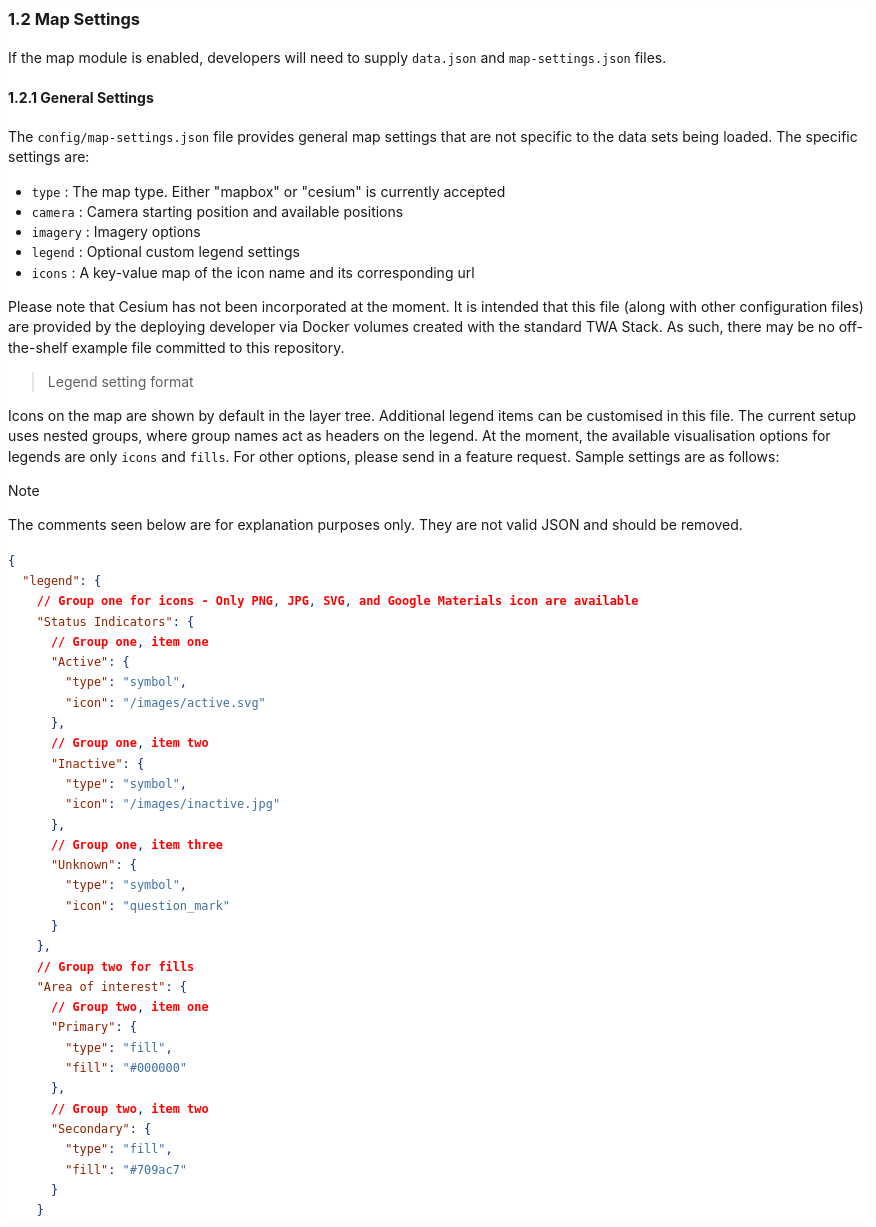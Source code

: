 
### 1.2 Map Settings

If the map module is enabled, developers will need to supply `data.json` and `map-settings.json` files.

#### 1.2.1 General Settings

The `config/map-settings.json` file provides general map settings that are not specific to the data sets being loaded. The specific settings are:

- `type` : The map type. Either "mapbox" or "cesium" is currently accepted
- `camera` : Camera starting position and available positions
- `imagery` : Imagery options
- `legend` : Optional custom legend settings
- `icons` : A key-value map of the icon name and its corresponding url

Please note that Cesium has not been incorporated at the moment. It is intended that this file (along with other configuration files) are provided by the deploying developer via Docker volumes created with the standard TWA Stack. As such, there may be no off-the-shelf example file committed to this repository.

> Legend setting format

Icons on the map are shown by default in the layer tree. Additional legend items can be customised in this file. The current setup uses nested groups, where group names act as headers on the legend. At the moment, the available visualisation options for legends are only `icons` and `fills`. For other options, please send in a feature request. Sample settings are as follows:

> [!NOTE]  
> The comments seen below are for explanation purposes only. They are not valid JSON and should be removed.

```json
{
  "legend": {
    // Group one for icons - Only PNG, JPG, SVG, and Google Materials icon are available
    "Status Indicators": {
      // Group one, item one
      "Active": {
        "type": "symbol",
        "icon": "/images/active.svg"
      },
      // Group one, item two
      "Inactive": {
        "type": "symbol",
        "icon": "/images/inactive.jpg"
      },
      // Group one, item three
      "Unknown": {
        "type": "symbol",
        "icon": "question_mark"
      }
    },
    // Group two for fills
    "Area of interest": {
      // Group two, item one
      "Primary": {
        "type": "fill",
        "fill": "#000000"
      },
      // Group two, item two
      "Secondary": {
        "type": "fill",
        "fill": "#709ac7"
      }
    }
```